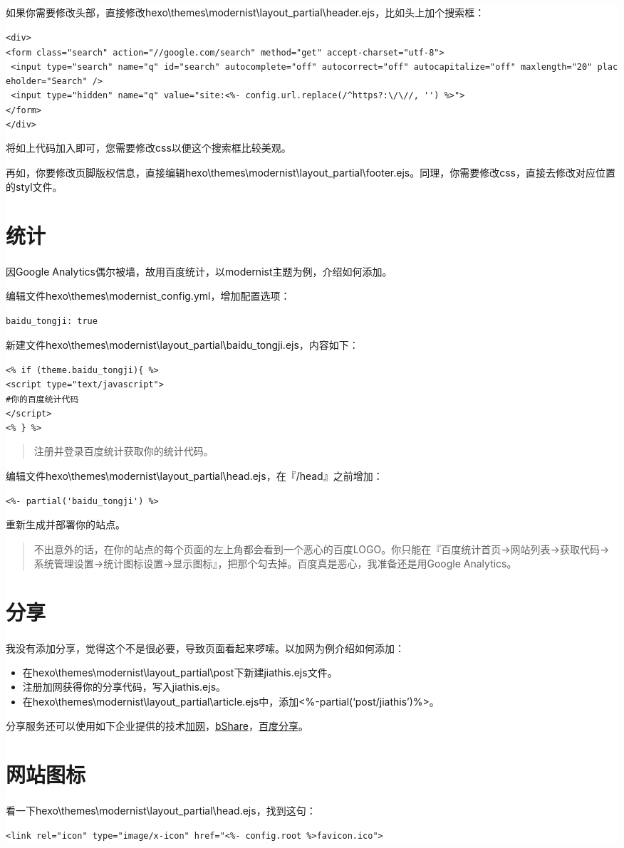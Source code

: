 如果你需要修改头部，直接修改hexo\themes\modernist\layout\_partial\header.ejs，比如头上加个搜索框：

	<div>
	<form class="search" action="//google.com/search" method="get" accept-charset="utf-8">
	 <input type="search" name="q" id="search" autocomplete="off" autocorrect="off" autocapitalize="off" maxlength="20" placeholder="Search" />
	 <input type="hidden" name="q" value="site:<%- config.url.replace(/^https?:\/\//, '') %>">
	</form>
	</div>

将如上代码加入即可，您需要修改css以便这个搜索框比较美观。

再如，你要修改页脚版权信息，直接编辑hexo\themes\modernist\layout\_partial\footer.ejs。同理，你需要修改css，直接去修改对应位置的styl文件。

统计
===

因Google Analytics偶尔被墙，故用百度统计，以modernist主题为例，介绍如何添加。

编辑文件hexo\themes\modernist\_config.yml，增加配置选项：

	baidu_tongji: true

新建文件hexo\themes\modernist\layout\_partial\baidu_tongji.ejs，内容如下：

	<% if (theme.baidu_tongji){ %>
	<script type="text/javascript">
	#你的百度统计代码
	</script>
	<% } %>

>注册并登录百度统计获取你的统计代码。

编辑文件hexo\themes\modernist\layout\_partial\head.ejs，在『/head』之前增加：

	<%- partial('baidu_tongji') %>

重新生成并部署你的站点。

>不出意外的话，在你的站点的每个页面的左上角都会看到一个恶心的百度LOGO。你只能在『百度统计首页->网站列表->获取代码->系统管理设置->统计图标设置->显示图标』，把那个勾去掉。百度真是恶心，我准备还是用Google Analytics。

分享
===

我没有添加分享，觉得这个不是很必要，导致页面看起来啰嗦。以加网为例介绍如何添加：

* 在hexo\themes\modernist\layout\_partial\post下新建jiathis.ejs文件。
* 注册加网获得你的分享代码，写入jiathis.ejs。
* 在hexo\themes\modernist\layout\_partial\article.ejs中，添加<%-partial(‘post/jiathis’)%>。

分享服务还可以使用如下企业提供的技术[加网](http://www.jiathis.com/)，[bShare](http://www.bshare.cn/)，[百度分享](http://share.baidu.com/)。

网站图标
===

看一下hexo\themes\modernist\layout\_partial\head.ejs，找到这句：

	<link rel="icon" type="image/x-icon" href="<%- config.root %>favicon.ico">
